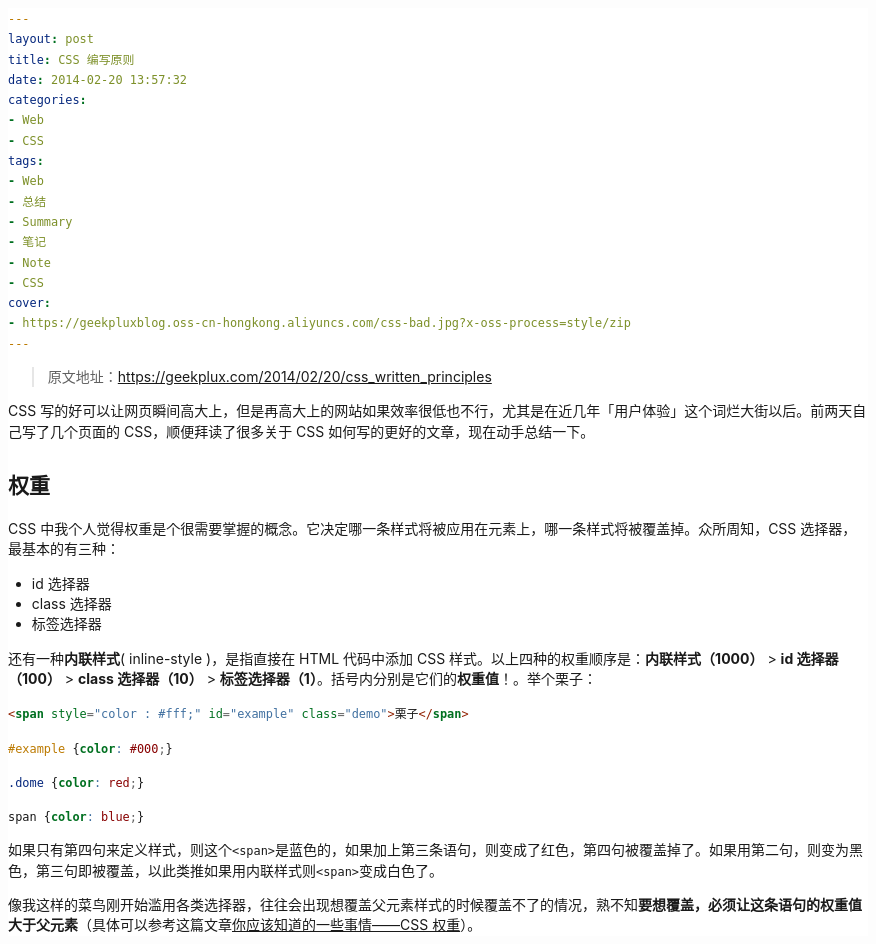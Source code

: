 ```yaml
---
layout: post
title: CSS 编写原则
date: 2014-02-20 13:57:32
categories:
- Web
- CSS
tags:
- Web
- 总结
- Summary
- 笔记
- Note
- CSS
cover:
- https://geekpluxblog.oss-cn-hongkong.aliyuncs.com/css-bad.jpg?x-oss-process=style/zip
---
```


> 原文地址：[https://geekplux.com/2014/02/20/css_written_principles ](https://geekplux.com/2014/02/20/css_written_principles)

CSS 写的好可以让网页瞬间高大上，但是再高大上的网站如果效率很低也不行，尤其是在近几年「用户体验」这个词烂大街以后。前两天自己写了几个页面的 CSS，顺便拜读了很多关于 CSS 如何写的更好的文章，现在动手总结一下。

## 权重

CSS 中我个人觉得权重是个很需要掌握的概念。它决定哪一条样式将被应用在元素上，哪一条样式将被覆盖掉。众所周知，CSS 选择器，最基本的有三种：

- id 选择器
- class 选择器
- 标签选择器

还有一种**内联样式**( inline-style )，是指直接在 HTML 代码中添加 CSS 样式。以上四种的权重顺序是：**内联样式（1000）** > **id 选择器（100）** > **class 选择器（10）** > **标签选择器（1）**。括号内分别是它们的**权重值**！。举个栗子：

```HTML
<span style="color : #fff;" id="example" class="demo">栗子</span>
```

```CSS
#example {color: #000;}
```

```CSS
.dome {color: red;}
```

```CSS
span {color: blue;}
```

如果只有第四句来定义样式，则这个`<span>`是蓝色的，如果加上第三条语句，则变成了红色，第四句被覆盖掉了。如果用第二句，则变为黑色，第三句即被覆盖，以此类推如果用内联样式则`<span>`变成白色了。

像我这样的菜鸟刚开始滥用各类选择器，往往会出现想覆盖父元素样式的时候覆盖不了的情况，熟不知**要想覆盖，必须让这条语句的权重值大于父元素**（具体可以参考这篇文章[你应该知道的一些事情——CSS 权重](http://www.w3cplus.com/css/css-specificity-things-you-should-know.html)）。

